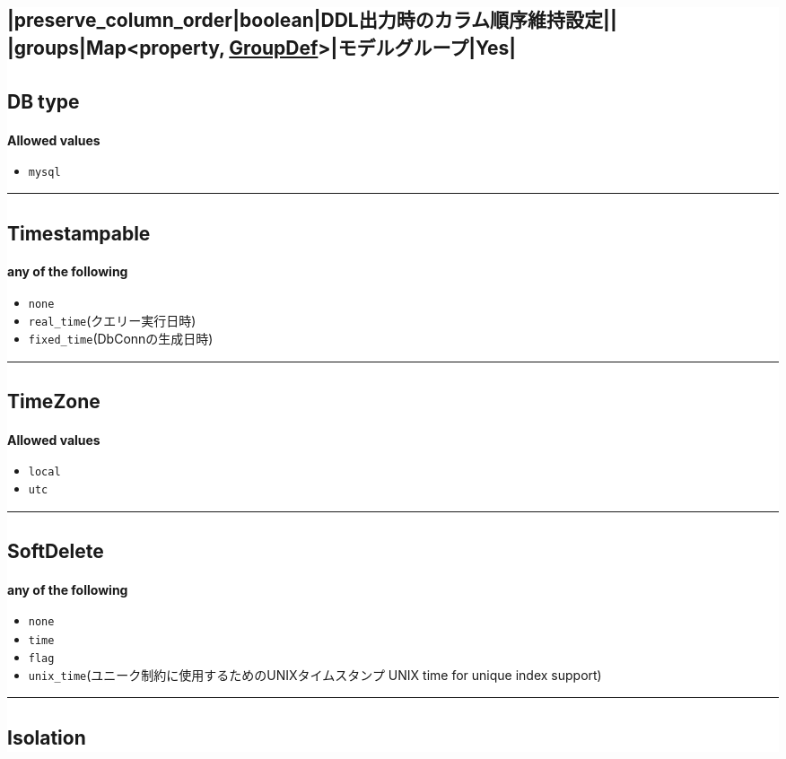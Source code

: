 |**preserve_column_order**|boolean|DDL出力時のカラム順序維持設定||
|**groups**|Map<property, [GroupDef](##/definitions/GroupDef)>|モデルグループ|Yes|
---------------------------------------
<a id="#/definitions/DbType"></a>
## DB type




**Allowed values**

* `mysql`

---------------------------------------
<a id="#/definitions/Timestampable"></a>
## Timestampable




**any of the following**

* `none`
* `real_time`(クエリー実行日時)
* `fixed_time`(DbConnの生成日時)

---------------------------------------
<a id="#/definitions/TimeZone"></a>
## TimeZone




**Allowed values**

* `local`
* `utc`

---------------------------------------
<a id="#/definitions/SoftDelete"></a>
## SoftDelete




**any of the following**

* `none`
* `time`
* `flag`
* `unix_time`(ユニーク制約に使用するためのUNIXタイムスタンプ UNIX time for unique index support)

---------------------------------------
<a id="#/definitions/Isolation"></a>
## Isolation
